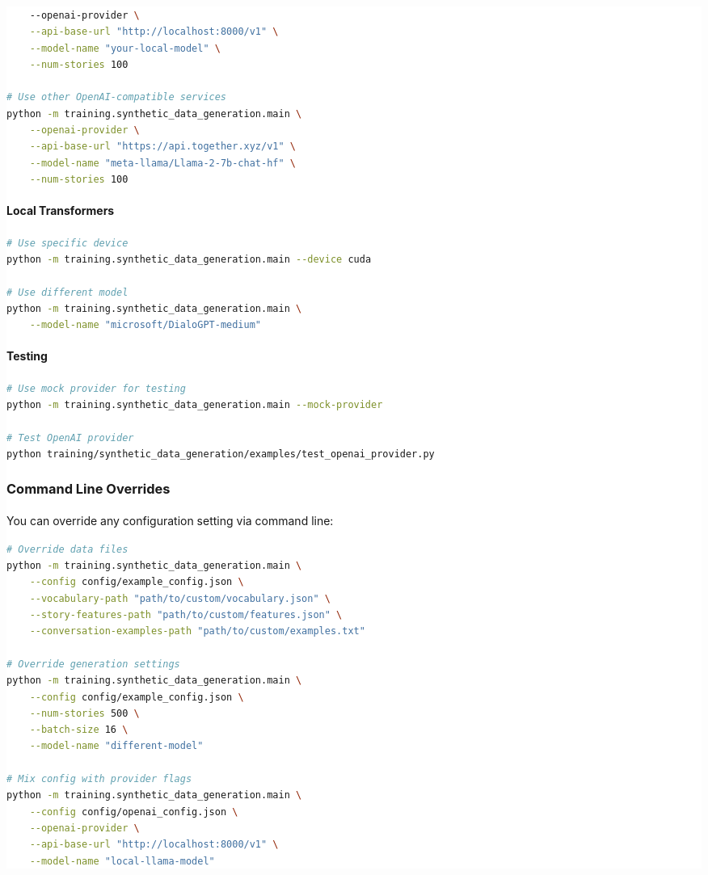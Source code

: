 ```bash
    --openai-provider \
    --api-base-url "http://localhost:8000/v1" \
    --model-name "your-local-model" \
    --num-stories 100

# Use other OpenAI-compatible services
python -m training.synthetic_data_generation.main \
    --openai-provider \
    --api-base-url "https://api.together.xyz/v1" \
    --model-name "meta-llama/Llama-2-7b-chat-hf" \
    --num-stories 100
```

#### Local Transformers
```bash
# Use specific device
python -m training.synthetic_data_generation.main --device cuda

# Use different model
python -m training.synthetic_data_generation.main \
    --model-name "microsoft/DialoGPT-medium"
```

#### Testing
```bash
# Use mock provider for testing
python -m training.synthetic_data_generation.main --mock-provider

# Test OpenAI provider
python training/synthetic_data_generation/examples/test_openai_provider.py
```

### Command Line Overrides

You can override any configuration setting via command line:

```bash
# Override data files
python -m training.synthetic_data_generation.main \
    --config config/example_config.json \
    --vocabulary-path "path/to/custom/vocabulary.json" \
    --story-features-path "path/to/custom/features.json" \
    --conversation-examples-path "path/to/custom/examples.txt"

# Override generation settings
python -m training.synthetic_data_generation.main \
    --config config/example_config.json \
    --num-stories 500 \
    --batch-size 16 \
    --model-name "different-model"

# Mix config with provider flags
python -m training.synthetic_data_generation.main \
    --config config/openai_config.json \
    --openai-provider \
    --api-base-url "http://localhost:8000/v1" \
    --model-name "local-llama-model"
```
